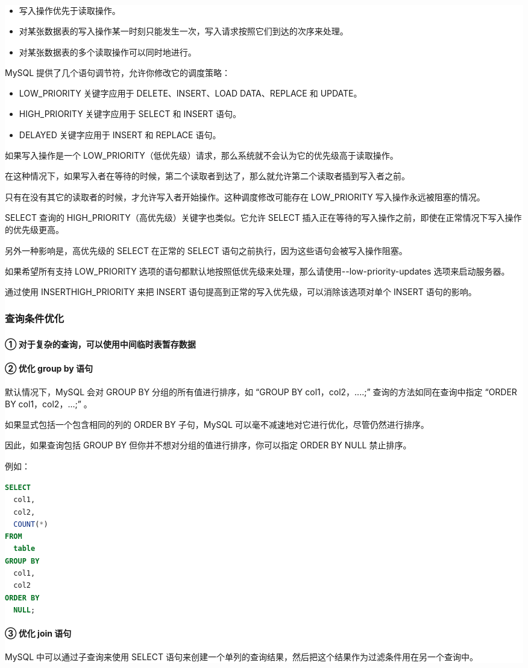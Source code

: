 - 写入操作优先于读取操作。

- 对某张数据表的写入操作某一时刻只能发生一次，写入请求按照它们到达的次序来处理。

- 对某张数据表的多个读取操作可以同时地进行。

MySQL 提供了几个语句调节符，允许你修改它的调度策略：

- LOW_PRIORITY 关键字应用于 DELETE、INSERT、LOAD DATA、REPLACE 和 UPDATE。

- HIGH_PRIORITY 关键字应用于 SELECT 和 INSERT 语句。

- DELAYED 关键字应用于 INSERT 和 REPLACE 语句。

如果写入操作是一个 LOW_PRIORITY（低优先级）请求，那么系统就不会认为它的优先级高于读取操作。

在这种情况下，如果写入者在等待的时候，第二个读取者到达了，那么就允许第二个读取者插到写入者之前。

只有在没有其它的读取者的时候，才允许写入者开始操作。这种调度修改可能存在 LOW_PRIORITY 写入操作永远被阻塞的情况。

SELECT 查询的 HIGH_PRIORITY（高优先级）关键字也类似。它允许 SELECT 插入正在等待的写入操作之前，即使在正常情况下写入操作的优先级更高。

另外一种影响是，高优先级的 SELECT 在正常的 SELECT 语句之前执行，因为这些语句会被写入操作阻塞。

如果希望所有支持 LOW_PRIORITY 选项的语句都默认地按照低优先级来处理，那么请使用--low-priority-updates 选项来启动服务器。

通过使用 INSERTHIGH_PRIORITY 来把 INSERT 语句提高到正常的写入优先级，可以消除该选项对单个 INSERT 语句的影响。

### 查询条件优化

#### ① **对于复杂的查询，可以使用中间临时表暂存数据**

#### ② **优化 group by 语句**

默认情况下，MySQL 会对 GROUP BY 分组的所有值进行排序，如 “GROUP BY col1，col2，....;” 查询的方法如同在查询中指定 “ORDER BY col1，col2，...;” 。

如果显式包括一个包含相同的列的 ORDER BY 子句，MySQL 可以毫不减速地对它进行优化，尽管仍然进行排序。

因此，如果查询包括 GROUP BY 但你并不想对分组的值进行排序，你可以指定 ORDER BY NULL 禁止排序。

例如：

```SQL
SELECT
  col1,
  col2,
  COUNT(*)
FROM
  table
GROUP BY
  col1,
  col2
ORDER BY
  NULL;
```

#### ③ **优化 join 语句**

MySQL 中可以通过子查询来使用 SELECT 语句来创建一个单列的查询结果，然后把这个结果作为过滤条件用在另一个查询中。
